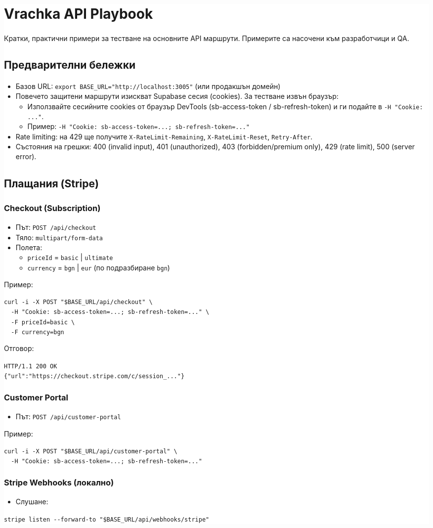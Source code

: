# Vrachka API Playbook

Кратки, практични примери за тестване на основните API маршрути. Примерите са насочени към разработчици и QA.

## Предварителни бележки
- Базов URL: `export BASE_URL="http://localhost:3005"` (или продакшън домейн)
- Повечето защитени маршрути изискват Supabase сесия (cookies). За тестване извън браузър:
  - Използвайте сесийните cookies от браузър DevTools (sb-access-token / sb-refresh-token) и ги подайте в `-H "Cookie: ..."`.
  - Пример: `-H "Cookie: sb-access-token=...; sb-refresh-token=..."`
- Rate limiting: на 429 ще получите `X-RateLimit-Remaining`, `X-RateLimit-Reset`, `Retry-After`.
- Състояния на грешки: 400 (invalid input), 401 (unauthorized), 403 (forbidden/premium only), 429 (rate limit), 500 (server error).

## Плащания (Stripe)

### Checkout (Subscription)
- Път: `POST /api/checkout`
- Тяло: `multipart/form-data`
- Полета:
  - `priceId` = `basic` | `ultimate`
  - `currency` = `bgn` | `eur` (по подразбиране `bgn`)

Пример:
```
curl -i -X POST "$BASE_URL/api/checkout" \
  -H "Cookie: sb-access-token=...; sb-refresh-token=..." \
  -F priceId=basic \
  -F currency=bgn
```
Отговор:
```
HTTP/1.1 200 OK
{"url":"https://checkout.stripe.com/c/session_..."}
```

### Customer Portal
- Път: `POST /api/customer-portal`

Пример:
```
curl -i -X POST "$BASE_URL/api/customer-portal" \
  -H "Cookie: sb-access-token=...; sb-refresh-token=..."
```

### Stripe Webhooks (локално)
- Слушане:
```
stripe listen --forward-to "$BASE_URL/api/webhooks/stripe"
```
